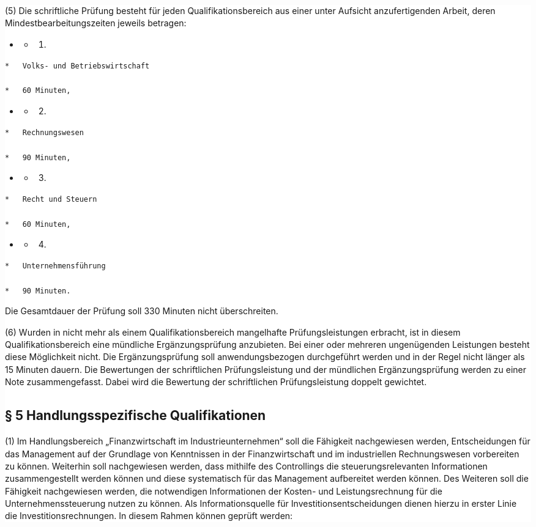 

(5) Die schriftliche Prüfung besteht für jeden Qualifikationsbereich
aus einer unter Aufsicht anzufertigenden Arbeit, deren
Mindestbearbeitungszeiten jeweils betragen:

*    *   1.

    *   Volks- und Betriebswirtschaft

    *   60 Minuten,


*    *   2.

    *   Rechnungswesen

    *   90 Minuten,


*    *   3.

    *   Recht und Steuern

    *   60 Minuten,


*    *   4.

    *   Unternehmensführung

    *   90 Minuten.



Die Gesamtdauer der Prüfung soll 330 Minuten nicht überschreiten.

(6) Wurden in nicht mehr als einem Qualifikationsbereich mangelhafte
Prüfungsleistungen erbracht, ist in diesem Qualifikationsbereich eine
mündliche Ergänzungsprüfung anzubieten. Bei einer oder mehreren
ungenügenden Leistungen besteht diese Möglichkeit nicht. Die
Ergänzungsprüfung soll anwendungsbezogen durchgeführt werden und in
der Regel nicht länger als 15 Minuten dauern. Die Bewertungen der
schriftlichen Prüfungsleistung und der mündlichen Ergänzungsprüfung
werden zu einer Note zusammengefasst. Dabei wird die Bewertung der
schriftlichen Prüfungsleistung doppelt gewichtet.


## § 5 Handlungsspezifische Qualifikationen

(1) Im Handlungsbereich „Finanzwirtschaft im Industrieunternehmen“
soll die Fähigkeit nachgewiesen werden, Entscheidungen für das
Management auf der Grundlage von Kenntnissen in der Finanzwirtschaft
und im industriellen Rechnungswesen vorbereiten zu können. Weiterhin
soll nachgewiesen werden, dass mithilfe des Controllings die
steuerungsrelevanten Informationen zusammengestellt werden können und
diese systematisch für das Management aufbereitet werden können. Des
Weiteren soll die Fähigkeit nachgewiesen werden, die notwendigen
Informationen der Kosten- und Leistungsrechnung für die
Unternehmenssteuerung nutzen zu können. Als Informationsquelle für
Investitionsentscheidungen dienen hierzu in erster Linie die
Investitionsrechnungen. In diesem Rahmen können geprüft werden:
